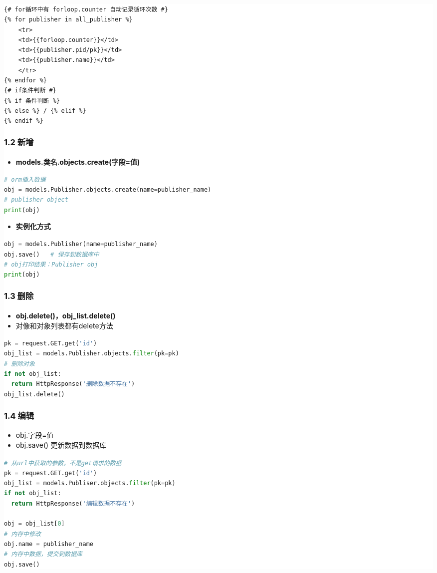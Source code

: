 ```django
{# for循环中有 forloop.counter 自动记录循环次数 #}
{% for publisher in all_publisher %}
	<tr>
    <td>{{forloop.counter}}</td>
    <td>{{publisher.pid/pk}}</td>
    <td>{{publisher.name}}</td>
	</tr>
{% endfor %}
{# if条件判断 #}
{% if 条件判断 %}
{% else %} / {% elif %}
{% endif %}
```

### 1.2 新增

- **models.类名.objects.create(字段=值)**

```python
# orm插入数据
obj = models.Publisher.objects.create(name=publisher_name)
# publisher object
print(obj)
```

- **实例化方式**

```python
obj = models.Publisher(name=publisher_name)
obj.save()   # 保存到数据库中
# obj打印结果：Publisher obj
print(obj) 
```

### 1.3 删除

- **obj.delete()，obj_list.delete()**
- 对像和对象列表都有delete方法

```python
pk = request.GET.get('id')
obj_list = models.Publisher.objects.filter(pk=pk)
# 删除对象
if not obj_list:
  return HttpResponse('删除数据不存在')
obj_list.delete()
```

### 1.4 编辑

- obj.字段=值
- obj.save() 更新数据到数据库

```python
# 从url中获取的参数，不是get请求的数据
pk = request.GET.get('id')
obj_list = models.Publiser.objects.filter(pk=pk)
if not obj_list:
  return HttpResponse('编辑数据不存在')

obj = obj_list[0]
# 内存中修改
obj.name = publisher_name
# 内存中数据，提交到数据库
obj.save()
```
